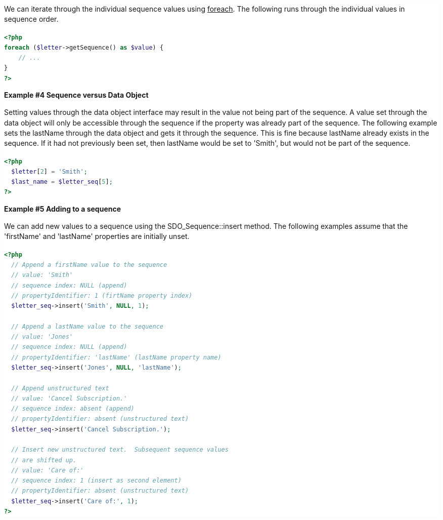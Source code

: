 We can iterate through the individual sequence values using
<a href="/control-structures/foreach.html" class="link">foreach</a>. The
following runs through the individual values in sequence order.

``` php
<?php
foreach ($letter->getSequence() as $value) {
    // ...
}
?>
```

**Example \#4 Sequence versus Data Object**

Setting values through the data object interface may result in the value
not being part of the sequence. A value set through the data object will
only be accessible through the sequence if the property was already part
of the sequence. The following example sets the lastName through the
data object and gets it through the sequence. This is fine because
lastName already exists in the sequence. If it had not previously been
set, then lastName would be set to 'Smith', but would not be part of the
sequence.

``` php
<?php
  $letter[2] = 'Smith';
  $last_name = $letter_seq[5];
?>
```

**Example \#5 Adding to a sequence**

We can add new values to a sequence using the <span
class="function">SDO\_Sequence::insert</span> method. The following
examples assume that the 'firstName' and 'lastName' properties are
initially unset.

``` php
<?php
  // Append a firstName value to the sequence
  // value: 'Smith'
  // sequence index: NULL (append)
  // propertyIdentifier: 1 (firtName property index)
  $letter_seq->insert('Smith', NULL, 1);

  // Append a lastName value to the sequence
  // value: 'Jones'
  // sequence index: NULL (append)
  // propertyIdentifier: 'lastName' (lastName property name)
  $letter_seq->insert('Jones', NULL, 'lastName');

  // Append unstructured text
  // value: 'Cancel Subscription.'
  // sequence index: absent (append)
  // propertyIdentifier: absent (unstructured text)
  $letter_seq->insert('Cancel Subscription.');

  // Insert new unstructured text.  Subsequent sequence values
  // are shifted up.                                       
  // value: 'Care of:'
  // sequence index: 1 (insert as second element)
  // propertyIdentifier: absent (unstructured text)
  $letter_seq->insert('Care of:', 1);
?>
```

